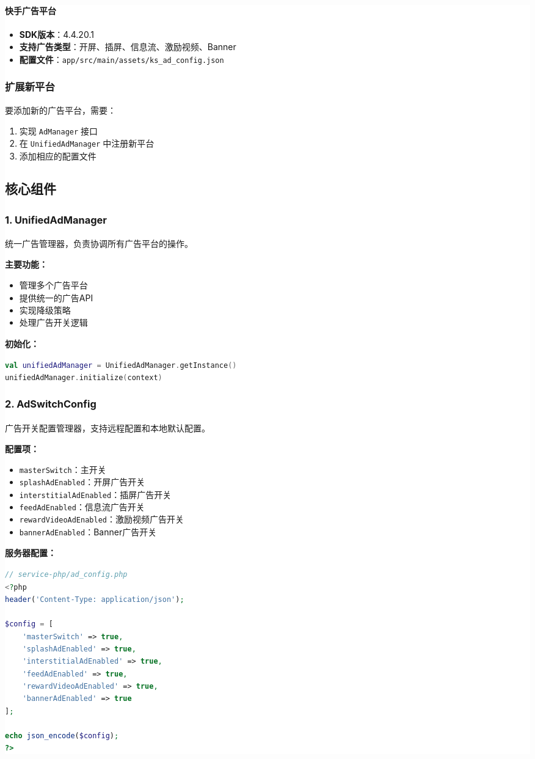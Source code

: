 #### 快手广告平台
- **SDK版本**：4.4.20.1
- **支持广告类型**：开屏、插屏、信息流、激励视频、Banner
- **配置文件**：`app/src/main/assets/ks_ad_config.json`

### 扩展新平台

要添加新的广告平台，需要：

1. 实现 `AdManager` 接口
2. 在 `UnifiedAdManager` 中注册新平台
3. 添加相应的配置文件

## 核心组件

### 1. UnifiedAdManager

统一广告管理器，负责协调所有广告平台的操作。

**主要功能：**
- 管理多个广告平台
- 提供统一的广告API
- 实现降级策略
- 处理广告开关逻辑

**初始化：**
```kotlin
val unifiedAdManager = UnifiedAdManager.getInstance()
unifiedAdManager.initialize(context)
```

### 2. AdSwitchConfig

广告开关配置管理器，支持远程配置和本地默认配置。

**配置项：**
- `masterSwitch`：主开关
- `splashAdEnabled`：开屏广告开关
- `interstitialAdEnabled`：插屏广告开关
- `feedAdEnabled`：信息流广告开关
- `rewardVideoAdEnabled`：激励视频广告开关
- `bannerAdEnabled`：Banner广告开关

**服务器配置：**
```php
// service-php/ad_config.php
<?php
header('Content-Type: application/json');

$config = [
    'masterSwitch' => true,
    'splashAdEnabled' => true,
    'interstitialAdEnabled' => true,
    'feedAdEnabled' => true,
    'rewardVideoAdEnabled' => true,
    'bannerAdEnabled' => true
];

echo json_encode($config);
?>
```
